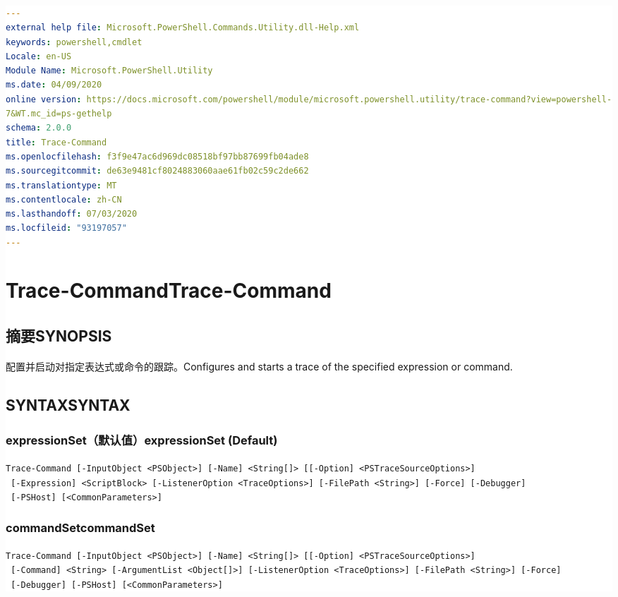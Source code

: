 ```yaml
---
external help file: Microsoft.PowerShell.Commands.Utility.dll-Help.xml
keywords: powershell,cmdlet
Locale: en-US
Module Name: Microsoft.PowerShell.Utility
ms.date: 04/09/2020
online version: https://docs.microsoft.com/powershell/module/microsoft.powershell.utility/trace-command?view=powershell-7&WT.mc_id=ps-gethelp
schema: 2.0.0
title: Trace-Command
ms.openlocfilehash: f3f9e47ac6d969dc08518bf97bb87699fb04ade8
ms.sourcegitcommit: de63e9481cf8024883060aae61fb02c59c2de662
ms.translationtype: MT
ms.contentlocale: zh-CN
ms.lasthandoff: 07/03/2020
ms.locfileid: "93197057"
---
```

# <span data-ttu-id="d014c-103">Trace-Command</span><span class="sxs-lookup"><span data-stu-id="d014c-103">Trace-Command</span></span>

## <span data-ttu-id="d014c-104">摘要</span><span class="sxs-lookup"><span data-stu-id="d014c-104">SYNOPSIS</span></span>
<span data-ttu-id="d014c-105">配置并启动对指定表达式或命令的跟踪。</span><span class="sxs-lookup"><span data-stu-id="d014c-105">Configures and starts a trace of the specified expression or command.</span></span>

## <span data-ttu-id="d014c-106">SYNTAX</span><span class="sxs-lookup"><span data-stu-id="d014c-106">SYNTAX</span></span>

### <span data-ttu-id="d014c-107">expressionSet（默认值）</span><span class="sxs-lookup"><span data-stu-id="d014c-107">expressionSet (Default)</span></span>

```
Trace-Command [-InputObject <PSObject>] [-Name] <String[]> [[-Option] <PSTraceSourceOptions>]
 [-Expression] <ScriptBlock> [-ListenerOption <TraceOptions>] [-FilePath <String>] [-Force] [-Debugger]
 [-PSHost] [<CommonParameters>]
```

### <span data-ttu-id="d014c-108">commandSet</span><span class="sxs-lookup"><span data-stu-id="d014c-108">commandSet</span></span>

```
Trace-Command [-InputObject <PSObject>] [-Name] <String[]> [[-Option] <PSTraceSourceOptions>]
 [-Command] <String> [-ArgumentList <Object[]>] [-ListenerOption <TraceOptions>] [-FilePath <String>] [-Force]
 [-Debugger] [-PSHost] [<CommonParameters>]
```
